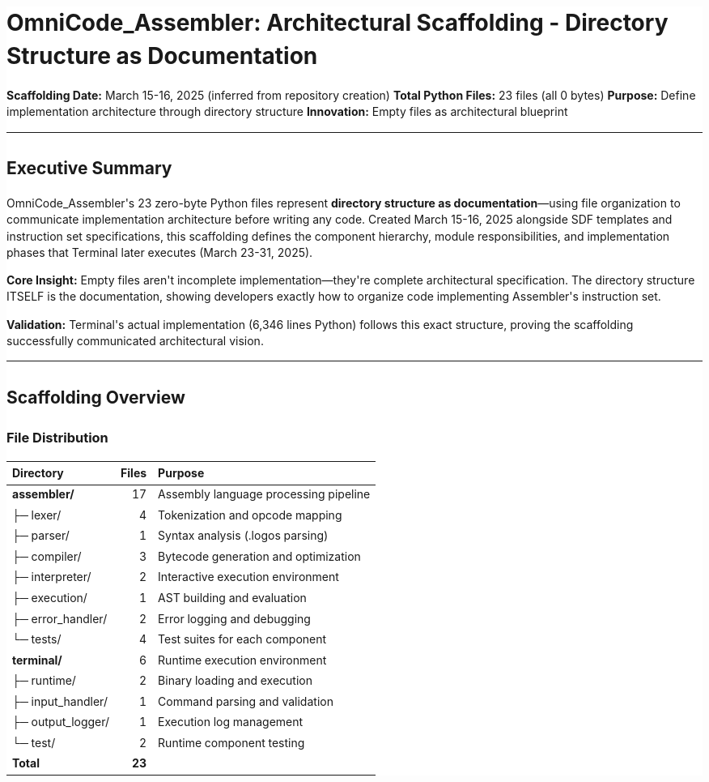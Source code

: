 # OmniCode_Assembler: Architectural Scaffolding - Directory Structure as Documentation

**Scaffolding Date:** March 15-16, 2025 (inferred from repository creation)
**Total Python Files:** 23 files (all 0 bytes)
**Purpose:** Define implementation architecture through directory structure
**Innovation:** Empty files as architectural blueprint

---

## Executive Summary

OmniCode_Assembler's 23 zero-byte Python files represent **directory structure as documentation**—using file organization to communicate implementation architecture before writing any code. Created March 15-16, 2025 alongside SDF templates and instruction set specifications, this scaffolding defines the component hierarchy, module responsibilities, and implementation phases that Terminal later executes (March 23-31, 2025).

**Core Insight:** Empty files aren't incomplete implementation—they're complete architectural specification. The directory structure ITSELF is the documentation, showing developers exactly how to organize code implementing Assembler's instruction set.

**Validation:** Terminal's actual implementation (6,346 lines Python) follows this exact structure, proving the scaffolding successfully communicated architectural vision.

---

## Scaffolding Overview

### File Distribution

| Directory | Files | Purpose |
|:----------|------:|:--------|
| **assembler/** | 17 | Assembly language processing pipeline |
| ├─ lexer/ | 4 | Tokenization and opcode mapping |
| ├─ parser/ | 1 | Syntax analysis (.logos parsing) |
| ├─ compiler/ | 3 | Bytecode generation and optimization |
| ├─ interpreter/ | 2 | Interactive execution environment |
| ├─ execution/ | 1 | AST building and evaluation |
| ├─ error_handler/ | 2 | Error logging and debugging |
| └─ tests/ | 4 | Test suites for each component |
| **terminal/** | 6 | Runtime execution environment |
| ├─ runtime/ | 2 | Binary loading and execution |
| ├─ input_handler/ | 1 | Command parsing and validation |
| ├─ output_logger/ | 1 | Execution log management |
| └─ test/ | 2 | Runtime component testing |
| **Total** | **23** | |
